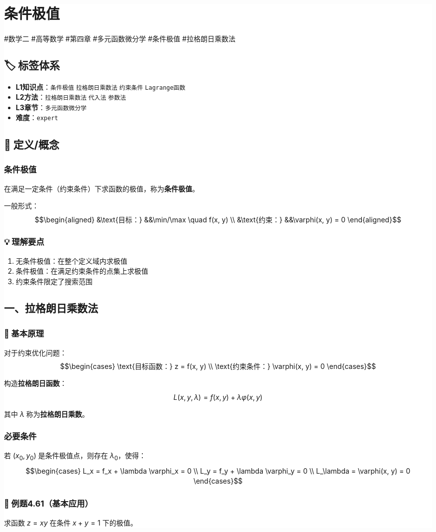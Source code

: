 # 条件极值

#数学二 #高等数学 #第四章 #多元函数微分学 #条件极值 #拉格朗日乘数法

## 🏷️ 标签体系
- **L1知识点**：`条件极值` `拉格朗日乘数法` `约束条件` `Lagrange函数`
- **L2方法**：`拉格朗日乘数法` `代入法` `参数法`
- **L3章节**：`多元函数微分学`
- **难度**：`expert`

## 📖 定义/概念

### 条件极值
在满足一定条件（约束条件）下求函数的极值，称为**条件极值**。

一般形式：
$$\begin{aligned}
&\text{目标：} &&\min/\max \quad f(x, y) \\
&\text{约束：} &&\varphi(x, y) = 0
\end{aligned}$$

### 💡 理解要点
1. 无条件极值：在整个定义域内求极值
2. 条件极值：在满足约束条件的点集上求极值
3. 约束条件限定了搜索范围

## 一、拉格朗日乘数法

### 🔑 基本原理
对于约束优化问题：
$$\begin{cases}
\text{目标函数：} z = f(x, y) \\
\text{约束条件：} \varphi(x, y) = 0
\end{cases}$$

构造**拉格朗日函数**：
$$L(x, y, \lambda) = f(x, y) + \lambda \varphi(x, y)$$

其中 $\lambda$ 称为**拉格朗日乘数**。

### 必要条件
若 $(x_0, y_0)$ 是条件极值点，则存在 $\lambda_0$，使得：
$$\begin{cases}
L_x = f_x + \lambda \varphi_x = 0 \\
L_y = f_y + \lambda \varphi_y = 0 \\
L_\lambda = \varphi(x, y) = 0
\end{cases}$$

### 📐 例题4.61（基本应用）
求函数 $z = xy$ 在条件 $x + y = 1$ 下的极值。
